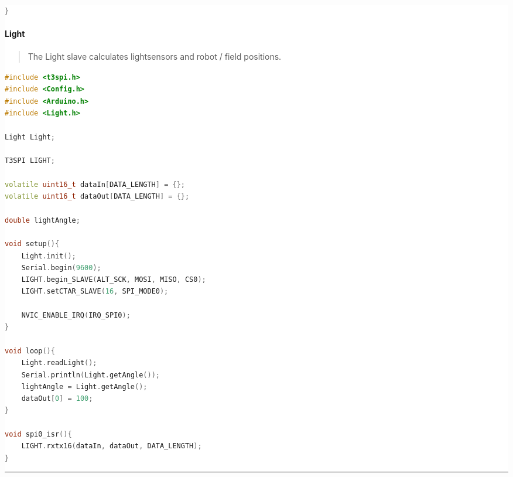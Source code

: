 ```c++
}
```

#### Light

> The Light slave calculates lightsensors and robot / field positions.

```c++
#include <t3spi.h>
#include <Config.h>
#include <Arduino.h>
#include <Light.h>

Light Light;

T3SPI LIGHT;

volatile uint16_t dataIn[DATA_LENGTH] = {};
volatile uint16_t dataOut[DATA_LENGTH] = {};

double lightAngle;

void setup(){
    Light.init();
    Serial.begin(9600);
    LIGHT.begin_SLAVE(ALT_SCK, MOSI, MISO, CS0);
    LIGHT.setCTAR_SLAVE(16, SPI_MODE0);

    NVIC_ENABLE_IRQ(IRQ_SPI0);
}

void loop(){
    Light.readLight();
    Serial.println(Light.getAngle());
    lightAngle = Light.getAngle();
    dataOut[0] = 100;
}

void spi0_isr(){
    LIGHT.rxtx16(dataIn, dataOut, DATA_LENGTH);
}
```

---



